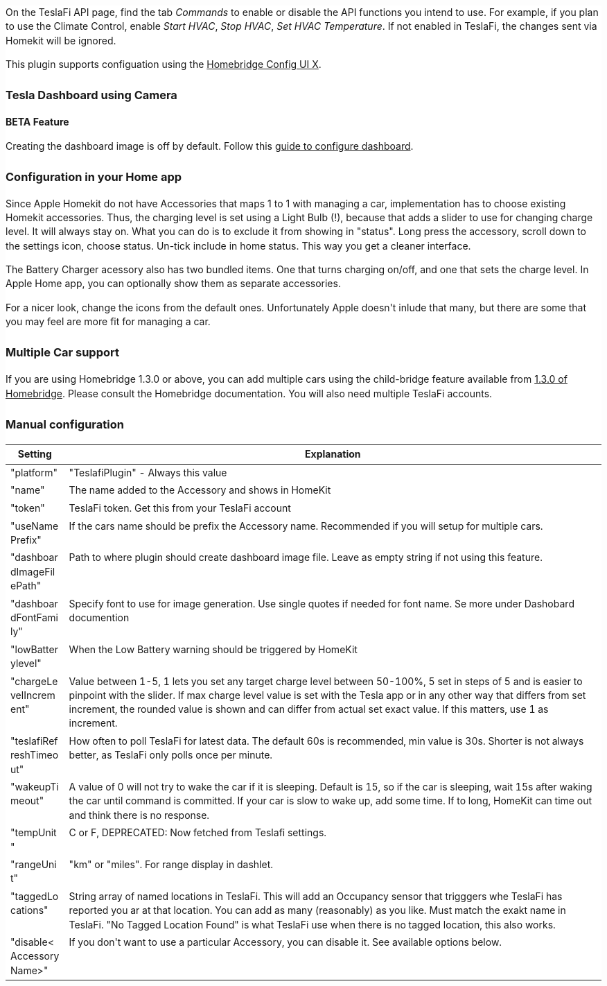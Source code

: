 On the TeslaFi API page, find the tab *Commands* to enable or disable the API functions you intend to use. For example, if you plan to use the Climate Control, enable *Start HVAC*, *Stop HVAC*, *Set HVAC Temperature*. If not enabled in TeslaFi, the changes sent via Homekit will be ignored.  

This plugin supports configuation using the [Homebridge Config UI X](https://www.npmjs.com/package/homebridge-config-ui-x).

### Tesla Dashboard using Camera
**BETA Feature**  

Creating the dashboard image is off by default. Follow this [guide to configure dashboard](https://github.com/loftux/homebridge-teslafi/blob/master/docs/dashboard.md).

### Configuration in your Home app
Since Apple Homekit do not have Accessories that maps 1 to 1 with managing a car, implementation has to choose existing Homekit accessories. Thus, the charging level is set using a Light Bulb (!), because that adds a slider to use for changing charge level. It will always stay on.
What you can do is to exclude it from showing in "status". Long press the accessory, scroll down to the settings icon, choose status. Un-tick include in home status. This way you get a cleaner interface.

The Battery Charger acessory also has two bundled items. One that turns charging on/off, and one that sets the charge level. In Apple Home app, you can optionally show them as separate accessories.

For a nicer look, change the icons from the default ones. Unfortunately Apple doesn't inlude that many, but there are some that you may feel are more fit for managing a car.

### Multiple Car support
If you are using Homebridge 1.3.0 or above, you can add multiple cars using the child-bridge feature available from [1.3.0 of Homebridge](https://github.com/homebridge/homebridge/releases/tag/v1.3.0). Please consult the Homebridge documentation. You will also need multiple TeslaFi accounts.

### Manual configuration

Setting | Explanation
------------ | -------------
"platform"| "TeslafiPlugin" -  Always this value
"name" | The name added to the Accessory and shows in HomeKit
"token" | TeslaFi token. Get this from your TeslaFi account
"useNamePrefix" | If the cars name should be prefix the Accessory name. Recommended if you will setup for multiple cars.  
"dashboardImageFilePath" | Path to where plugin should create dashboard image file. Leave as empty string if not using this feature.
"dashboardFontFamily" | Specify font to use for image generation. Use single quotes if needed for font name. Se more under Dashobard documention 
"lowBatterylevel" | When the Low Battery warning should be triggered by HomeKit
"chargeLevelIncrement" | Value between 1-5, 1 lets you set any target charge level between 50-100%, 5 set in steps of 5 and is easier to pinpoint with the slider. If max charge level value is set with the Tesla app or in any other way that differs from set increment, the rounded value is shown and can differ from actual set exact value. If this matters, use 1 as increment.
"teslafiRefreshTimeout" | How often to poll TeslaFi for latest data. The default 60s is recommended, min value is 30s. Shorter is not always better, as TeslaFi only polls once per minute.
"wakeupTimeout" | A value of 0 will not try to wake the car if it is sleeping. Default is 15, so if the car is sleeping, wait 15s after waking the car until command is committed. If your car is slow to wake up, add some time. If to long, HomeKit can time out and think there is no response.
"tempUnit" | C or F, DEPRECATED: Now fetched from Teslafi settings.
"rangeUnit" | "km" or "miles". For range display in dashlet.
"taggedLocations" | String array of named locations in TeslaFi. This will add an Occupancy sensor that trigggers whe TeslaFi has reported you ar at that location. You can add as many (reasonably) as you like. Must match the exakt name in TeslaFi. "No Tagged Location Found" is what TeslaFi use when there is no tagged location, this also works.
"disable\<AccessoryName\>" | If you don't want to use a particular Accessory, you can disable it. See available options below.

